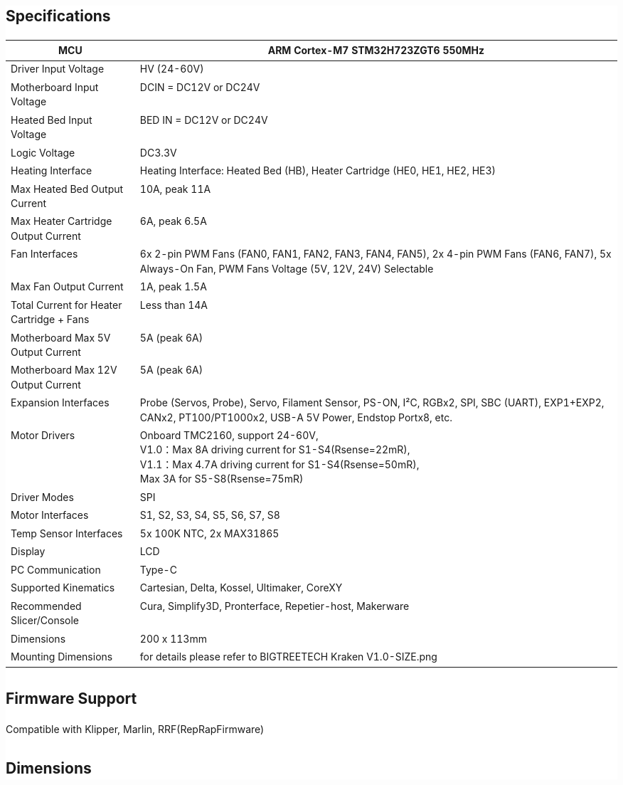 ## **Specifications**

| MCU                                       | ARM Cortex-M7 STM32H723ZGT6 550MHz                           |
| ----------------------------------------- | ------------------------------------------------------------ |
| Driver Input Voltage                      | HV (24-60V)                                                  |
| Motherboard Input Voltage                 | DCIN = DC12V or DC24V                                        |
| Heated Bed Input Voltage                  | BED IN = DC12V or DC24V                                      |
| Logic Voltage                             | DC3.3V                                                       |
| Heating Interface                         | Heating Interface: Heated Bed (HB), Heater Cartridge (HE0, HE1, HE2, HE3) |
| Max Heated Bed Output Current             | 10A, peak 11A                                                |
| Max Heater Cartridge Output Current       | 6A, peak 6.5A                                                |
| Fan Interfaces                            | 6x 2-pin PWM Fans (FAN0, FAN1, FAN2, FAN3, FAN4, FAN5), 2x 4-pin PWM Fans (FAN6, FAN7), 5x Always-On Fan, PWM Fans Voltage (5V, 12V, 24V) Selectable |
| Max Fan Output Current                    | 1A, peak 1.5A                                                |
| Total Current for Heater Cartridge + Fans | Less than 14A                                                |
| Motherboard Max 5V Output Current         | 5A (peak 6A)                                                 |
| Motherboard Max 12V Output Current        | 5A (peak 6A)                                                 |
| Expansion Interfaces                      | Probe (Servos, Probe), Servo, Filament Sensor, PS-ON, I²C, RGBx2, SPI, SBC (UART), EXP1+EXP2, CANx2, PT100/PT1000x2, USB-A 5V Power, Endstop Portx8, etc. |
| Motor Drivers                             | Onboard TMC2160, support 24-60V,<br>V1.0：Max 8A driving current for S1-S4(Rsense=22mR),<br>V1.1：Max 4.7A driving current for S1-S4(Rsense=50mR),<br>Max 3A for S5-S8(Rsense=75mR) |
| Driver Modes                              | SPI                                                          |
| Motor Interfaces                          | S1, S2, S3, S4, S5, S6, S7, S8                               |
| Temp Sensor Interfaces                    | 5x 100K NTC, 2x MAX31865                                     |
| Display                                   | LCD                                                          |
| PC Communication                          | Type-C                                                       |
| Supported Kinematics                      | Cartesian, Delta, Kossel, Ultimaker, CoreXY                  |
| Recommended Slicer/Console                | Cura, Simplify3D, Pronterface, Repetier-host, Makerware      |
| Dimensions                                | 200 x 113mm                                                  |
| Mounting Dimensions                       | for details please refer to BIGTREETECH Kraken V1.0-SIZE.png |

## **Firmware Support**

Compatible with Klipper, Marlin, RRF(RepRapFirmware)

## **Dimensions**
